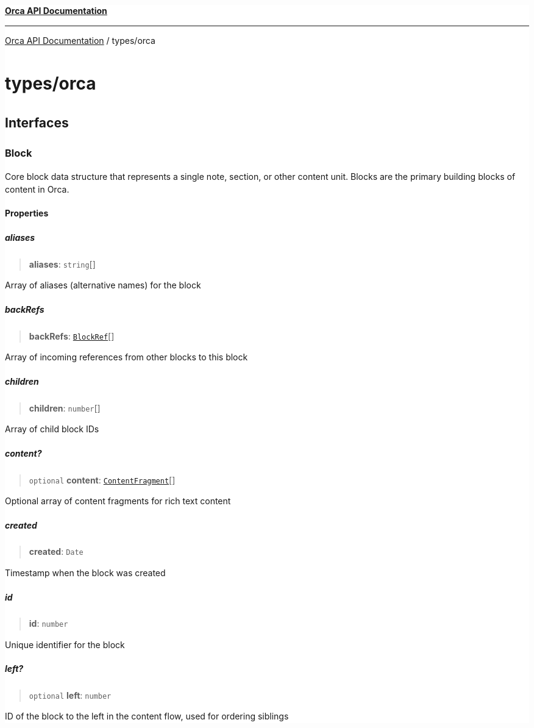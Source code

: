 [**Orca API Documentation**](../README.md)

***

[Orca API Documentation](../modules.md) / types/orca

# types/orca

## Interfaces

### Block

Core block data structure that represents a single note, section, or other content unit.
Blocks are the primary building blocks of content in Orca.

#### Properties

##### aliases

> **aliases**: `string`[]

Array of aliases (alternative names) for the block

##### backRefs

> **backRefs**: [`BlockRef`](#blockref)[]

Array of incoming references from other blocks to this block

##### children

> **children**: `number`[]

Array of child block IDs

##### content?

> `optional` **content**: [`ContentFragment`](#contentfragment)[]

Optional array of content fragments for rich text content

##### created

> **created**: `Date`

Timestamp when the block was created

##### id

> **id**: `number`

Unique identifier for the block

##### left?

> `optional` **left**: `number`

ID of the block to the left in the content flow, used for ordering siblings
